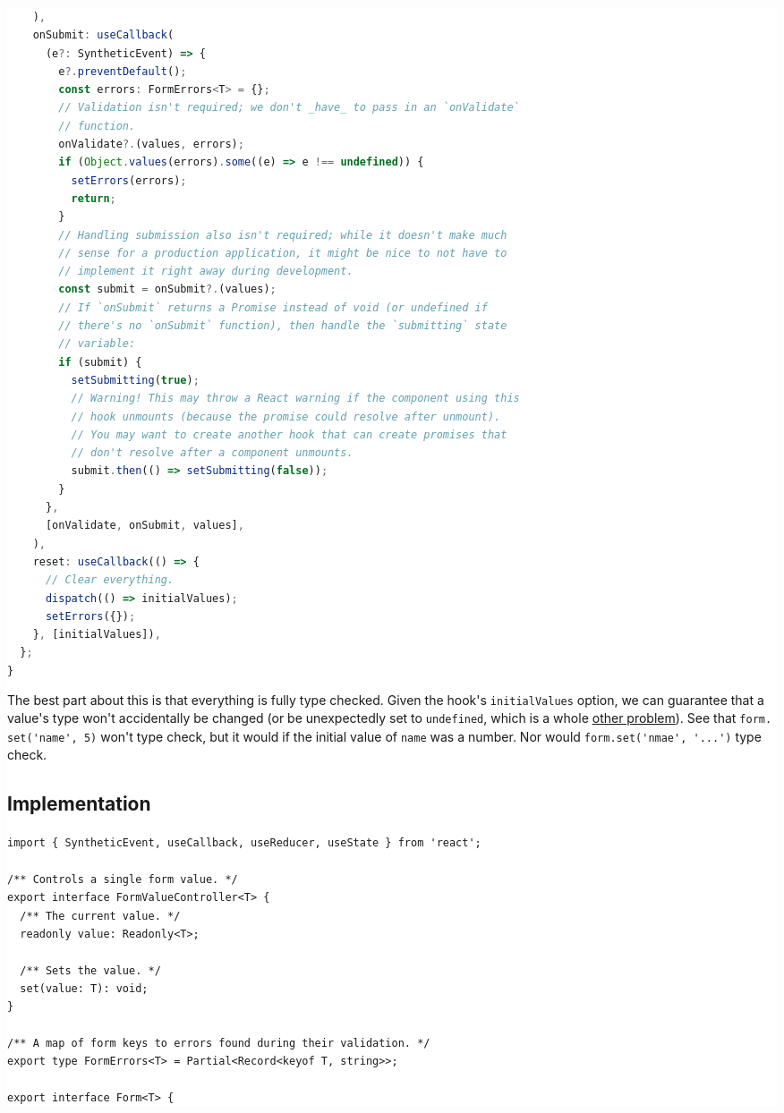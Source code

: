 ```ts
    ),
    onSubmit: useCallback(
      (e?: SyntheticEvent) => {
        e?.preventDefault();
        const errors: FormErrors<T> = {};
        // Validation isn't required; we don't _have_ to pass in an `onValidate`
        // function.
        onValidate?.(values, errors);
        if (Object.values(errors).some((e) => e !== undefined)) {
          setErrors(errors);
          return;
        }
        // Handling submission also isn't required; while it doesn't make much
        // sense for a production application, it might be nice to not have to
        // implement it right away during development.
        const submit = onSubmit?.(values);
        // If `onSubmit` returns a Promise instead of void (or undefined if
        // there's no `onSubmit` function), then handle the `submitting` state
        // variable:
        if (submit) {
          setSubmitting(true);
          // Warning! This may throw a React warning if the component using this
          // hook unmounts (because the promise could resolve after unmount).
          // You may want to create another hook that can create promises that
          // don't resolve after a component unmounts.
          submit.then(() => setSubmitting(false));
        }
      },
      [onValidate, onSubmit, values],
    ),
    reset: useCallback(() => {
      // Clear everything.
      dispatch(() => initialValues);
      setErrors({});
    }, [initialValues]),
  };
}
```

The best part about this is that everything is fully type checked. Given the hook's `initialValues` option, we can guarantee that a value's type won't accidentally be changed (or be unexpectedly set to `undefined`, which is a whole [other problem](https://stackoverflow.com/questions/37427508/react-changing-an-uncontrolled-input)). See that `form.set('name', 5)` won't type check, but it would if the initial value of `name` was a number. Nor would `form.set('nmae', '...')` type check.

## Implementation

```tsx
import { SyntheticEvent, useCallback, useReducer, useState } from 'react';

/** Controls a single form value. */
export interface FormValueController<T> {
  /** The current value. */
  readonly value: Readonly<T>;

  /** Sets the value. */
  set(value: T): void;
}

/** A map of form keys to errors found during their validation. */
export type FormErrors<T> = Partial<Record<keyof T, string>>;

export interface Form<T> {
```